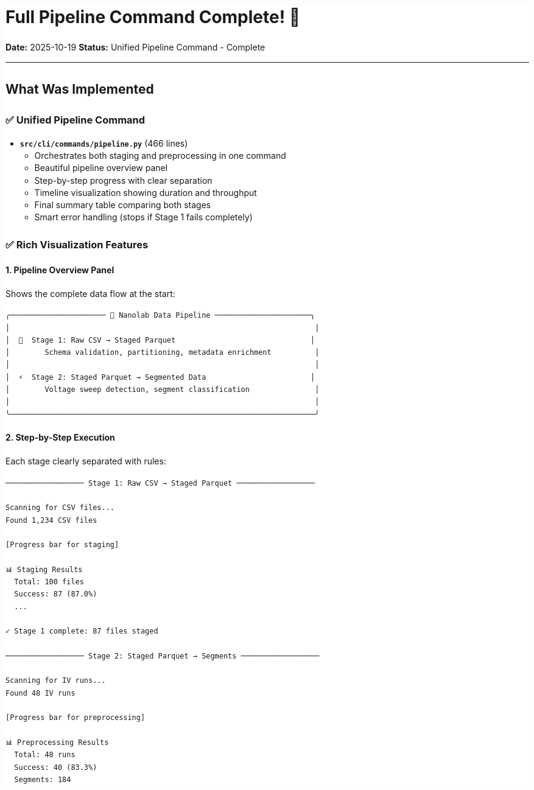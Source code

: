 # Full Pipeline Command Complete! 🎉

**Date:** 2025-10-19
**Status:** Unified Pipeline Command - Complete

---

## What Was Implemented

### ✅ Unified Pipeline Command
- **`src/cli/commands/pipeline.py`** (466 lines)
  - Orchestrates both staging and preprocessing in one command
  - Beautiful pipeline overview panel
  - Step-by-step progress with clear separation
  - Timeline visualization showing duration and throughput
  - Final summary table comparing both stages
  - Smart error handling (stops if Stage 1 fails completely)

### ✅ Rich Visualization Features

#### 1. Pipeline Overview Panel
Shows the complete data flow at the start:
```
╭────────────────────── 🔬 Nanolab Data Pipeline ──────────────────────╮
│                                                                      │
│  📁  Stage 1: Raw CSV → Staged Parquet                               │
│        Schema validation, partitioning, metadata enrichment          │
│                                                                      │
│  ⚡  Stage 2: Staged Parquet → Segmented Data                        │
│        Voltage sweep detection, segment classification               │
│                                                                      │
╰──────────────────────────────────────────────────────────────────────╯
```

#### 2. Step-by-Step Execution
Each stage clearly separated with rules:
```
────────────────── Stage 1: Raw CSV → Staged Parquet ──────────────────

Scanning for CSV files...
Found 1,234 CSV files

[Progress bar for staging]

📊 Staging Results
  Total: 100 files
  Success: 87 (87.0%)
  ...

✓ Stage 1 complete: 87 files staged

────────────────── Stage 2: Staged Parquet → Segments ──────────────────

Scanning for IV runs...
Found 48 IV runs

[Progress bar for preprocessing]

📊 Preprocessing Results
  Total: 48 runs
  Success: 40 (83.3%)
  Segments: 184
```